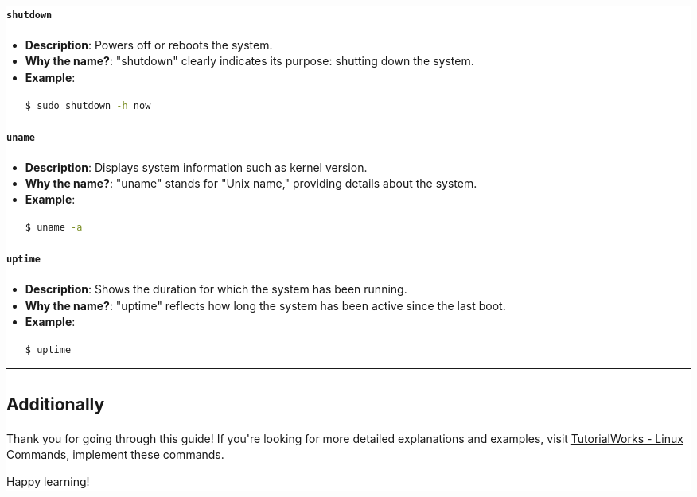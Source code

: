 #### `shutdown`
- **Description**: Powers off or reboots the system.
- **Why the name?**: "shutdown" clearly indicates its purpose: shutting down the system.
- **Example**:  
  ```bash
  $ sudo shutdown -h now
  ```

#### `uname`
- **Description**: Displays system information such as kernel version.
- **Why the name?**: "uname" stands for "Unix name," providing details about the system.
- **Example**:  
  ```bash
  $ uname -a
  ```

#### `uptime`
- **Description**: Shows the duration for which the system has been running.
- **Why the name?**: "uptime" reflects how long the system has been active since the last boot.
- **Example**:  
  ```bash
  $ uptime
  ```

---

## Additionally

Thank you for going through this guide! If you're looking for more detailed explanations and examples, visit [TutorialWorks - Linux Commands](https://www.tutorialworks.com/linux-commands), implement these commands.

Happy learning!
